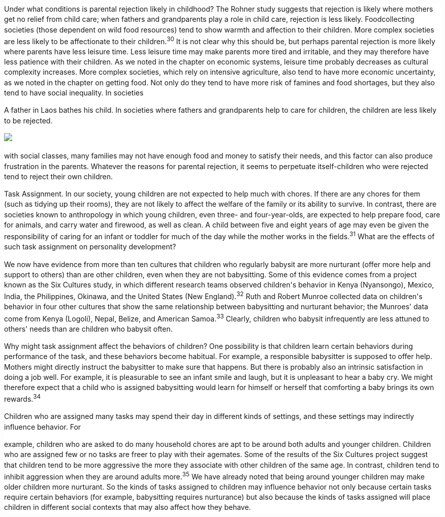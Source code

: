 Under what conditions is parental rejection likely in childhood? The Rohner study suggests that rejection is likely where mothers get no relief from child care; when fathers and grandparents play a role in child care, rejection is less likely. Foodcollecting societies (those dependent on wild food resources) tend to show warmth and affection to their children. More complex societies are less likely to be affectionate to their children.<sup>30</sup> It is not clear why this should be, but perhaps parental rejection is more likely where parents have less leisure time. Less leisure time may make parents more tired and irritable, and they may therefore have less patience with their children. As we noted in the chapter on economic systems, leisure time probably decreases as cultural complexity increases. More complex societies, which rely on intensive agriculture, also tend to have more economic uncertainty, as we noted in the chapter on getting food. Not only do they tend to have more risk of famines and food shortages, but they also tend to have social inequality. In societies

A father in Laos bathes his child. In societies where fathers and grandparents help to care for children, the children are less likely to be rejected.

![](_page_8_Picture_6.jpeg)

with social classes, many families may not have enough food and money to satisfy their needs, and this factor can also produce frustration in the parents. Whatever the reasons for parental rejection, it seems to perpetuate itself-children who were rejected tend to reject their own children.

Task Assignment. In our society, young children are not expected to help much with chores. If there are any chores for them (such as tidying up their rooms), they are not likely to affect the welfare of the family or its ability to survive. In contrast, there are societies known to anthropology in which young children, even three- and four-year-olds, are expected to help prepare food, care for animals, and carry water and firewood, as well as clean. A child between five and eight years of age may even be given the responsibility of caring for an infant or toddler for much of the day while the mother works in the fields.<sup>31</sup> What are the effects of such task assignment on personality development?

We now have evidence from more than ten cultures that children who regularly babysit are more nurturant (offer more help and support to others) than are other children, even when they are not babysitting. Some of this evidence comes from a project known as the Six Cultures study, in which different research teams observed children's behavior in Kenya (Nyansongo), Mexico, India, the Philippines, Okinawa, and the United States (New England).<sup>32</sup> Ruth and Robert Munroe collected data on children's behavior in four other cultures that show the same relationship between babysitting and nurturant behavior; the Munroes' data come from Kenya (Logoli), Nepal, Belize, and American Samoa.<sup>33</sup> Clearly, children who babysit infrequently are less attuned to others' needs than are children who babysit often.

Why might task assignment affect the behaviors of children? One possibility is that children learn certain behaviors during performance of the task, and these behaviors become habitual. For example, a responsible babysitter is supposed to offer help. Mothers might directly instruct the babysitter to make sure that happens. But there is probably also an intrinsic satisfaction in doing a job well. For example, it is pleasurable to see an infant smile and laugh, but it is unpleasant to hear a baby cry. We might therefore expect that a child who is assigned babysitting would learn for himself or herself that comforting a baby brings its own rewards.<sup>34</sup>

Children who are assigned many tasks may spend their day in different kinds of settings, and these settings may indirectly influence behavior. For

example, children who are asked to do many household chores are apt to be around both adults and younger children. Children who are assigned few or no tasks are freer to play with their agemates. Some of the results of the Six Cultures project suggest that children tend to be more aggressive the more they associate with other children of the same age. In contrast, children tend to inhibit aggression when they are around adults more.<sup>35</sup> We have already noted that being around younger children may make older children more nurturant. So the kinds of tasks assigned to children may influence behavior not only because certain tasks require certain behaviors (for example, babysitting requires nurturance) but also because the kinds of tasks assigned will place children in different social contexts that may also affect how they behave.
